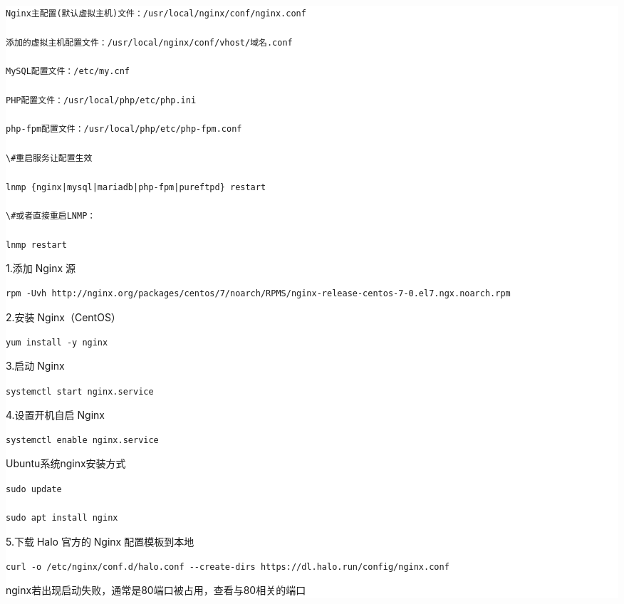 ```
Nginx主配置(默认虚拟主机)文件：/usr/local/nginx/conf/nginx.conf

添加的虚拟主机配置文件：/usr/local/nginx/conf/vhost/域名.conf

MySQL配置文件：/etc/my.cnf

PHP配置文件：/usr/local/php/etc/php.ini

php-fpm配置文件：/usr/local/php/etc/php-fpm.conf

\#重启服务让配置生效

lnmp {nginx|mysql|mariadb|php-fpm|pureftpd} restart

\#或者直接重启LNMP：

lnmp restart
```

1.添加 Nginx 源

```
rpm -Uvh http://nginx.org/packages/centos/7/noarch/RPMS/nginx-release-centos-7-0.el7.ngx.noarch.rpm
```

2.安装 Nginx（CentOS）

```
yum install -y nginx
```

3.启动 Nginx

```
systemctl start nginx.service
```

4.设置开机自启 Nginx

```
systemctl enable nginx.service
```

Ubuntu系统nginx安装方式

```
sudo update

sudo apt install nginx
```

5.下载 Halo 官方的 Nginx 配置模板到本地

```
curl -o /etc/nginx/conf.d/halo.conf --create-dirs https://dl.halo.run/config/nginx.conf
```

nginx若出现启动失败，通常是80端口被占用，查看与80相关的端口
